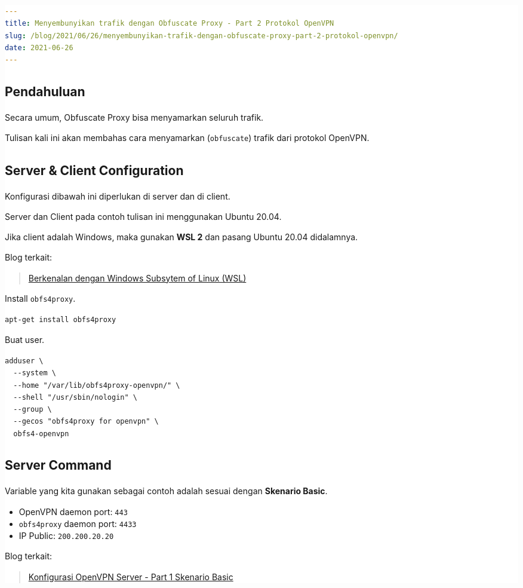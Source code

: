 ```yaml
---
title: Menyembunyikan trafik dengan Obfuscate Proxy - Part 2 Protokol OpenVPN
slug: /blog/2021/06/26/menyembunyikan-trafik-dengan-obfuscate-proxy-part-2-protokol-openvpn/
date: 2021-06-26
---
```


## Pendahuluan

Secara umum, Obfuscate Proxy bisa menyamarkan seluruh trafik.

Tulisan kali ini akan membahas cara menyamarkan (`obfuscate`) trafik dari protokol OpenVPN.

## Server & Client Configuration

Konfigurasi dibawah ini diperlukan di server dan di client.

Server dan Client pada contoh tulisan ini menggunakan Ubuntu 20.04.

Jika client adalah Windows, maka gunakan **WSL 2** dan pasang Ubuntu 20.04 didalamnya.

Blog terkait:

 > [Berkenalan dengan Windows Subsytem of Linux (WSL)](/blog/2021/03/06/berkenalan-dengan-windows-subsytem-of-linux-wsl/)

Install `obfs4proxy`.

```
apt-get install obfs4proxy
```

Buat user.

```
adduser \
  --system \
  --home "/var/lib/obfs4proxy-openvpn/" \
  --shell "/usr/sbin/nologin" \
  --group \
  --gecos "obfs4proxy for openvpn" \
  obfs4-openvpn
```

## Server Command

Variable yang kita gunakan sebagai contoh adalah sesuai dengan **Skenario Basic**.

 - OpenVPN daemon port: `443`
 - `obfs4proxy` daemon port: `4433`
 - IP Public: `200.200.20.20`

Blog terkait:

 > [Konfigurasi OpenVPN Server - Part 1 Skenario Basic](/blog/2021/06/20/konfigurasi-openvpn-server-part-1-skenario-basic/)
